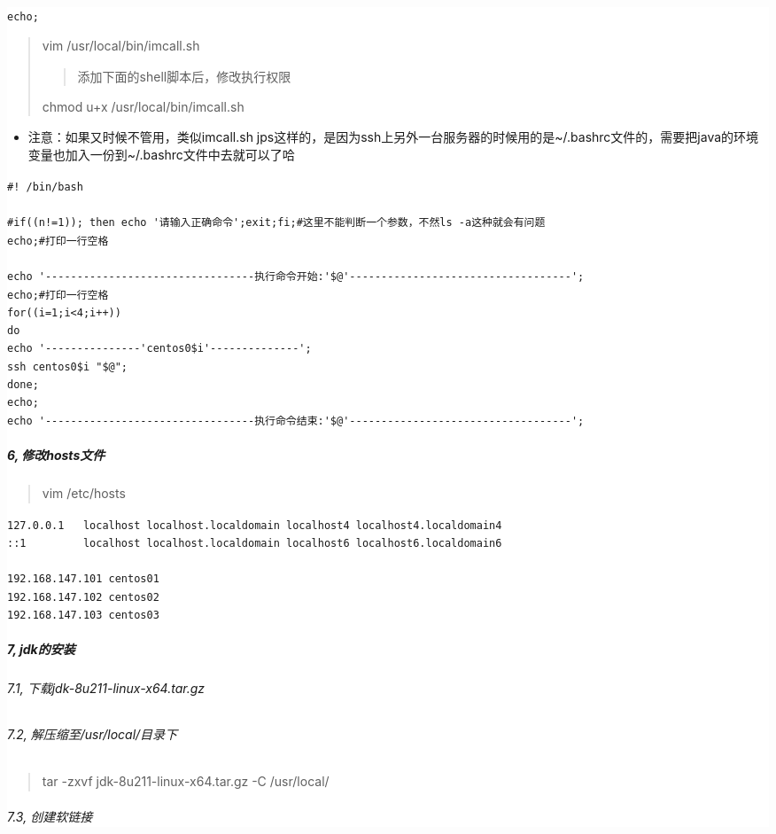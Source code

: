 ```shell
echo;
```

> vim /usr/local/bin/imcall.sh
>
> > 添加下面的shell脚本后，修改执行权限
>
> chmod u+x /usr/local/bin/imcall.sh

- 注意：如果又时候不管用，类似imcall.sh jps这样的，是因为ssh上另外一台服务器的时候用的是~/.bashrc文件的，需要把java的环境变量也加入一份到~/.bashrc文件中去就可以了哈

```shell
#! /bin/bash

#if((n!=1)); then echo '请输入正确命令';exit;fi;#这里不能判断一个参数，不然ls -a这种就会有问题
echo;#打印一行空格

echo '---------------------------------执行命令开始:'$@'-----------------------------------';
echo;#打印一行空格
for((i=1;i<4;i++))
do
echo '---------------'centos0$i'--------------';
ssh centos0$i "$@";
done;
echo;
echo '---------------------------------执行命令结束:'$@'-----------------------------------';

```



##### 6, 修改hosts文件

> vim /etc/hosts

```shell
127.0.0.1   localhost localhost.localdomain localhost4 localhost4.localdomain4
::1         localhost localhost.localdomain localhost6 localhost6.localdomain6

192.168.147.101 centos01
192.168.147.102 centos02
192.168.147.103 centos03
```



##### 7, jdk的安装

###### 7.1, 下载jdk-8u211-linux-x64.tar.gz

###### 7.2, 解压缩至/usr/local/目录下

> tar -zxvf jdk-8u211-linux-x64.tar.gz -C /usr/local/

###### 7.3, 创建软链接
